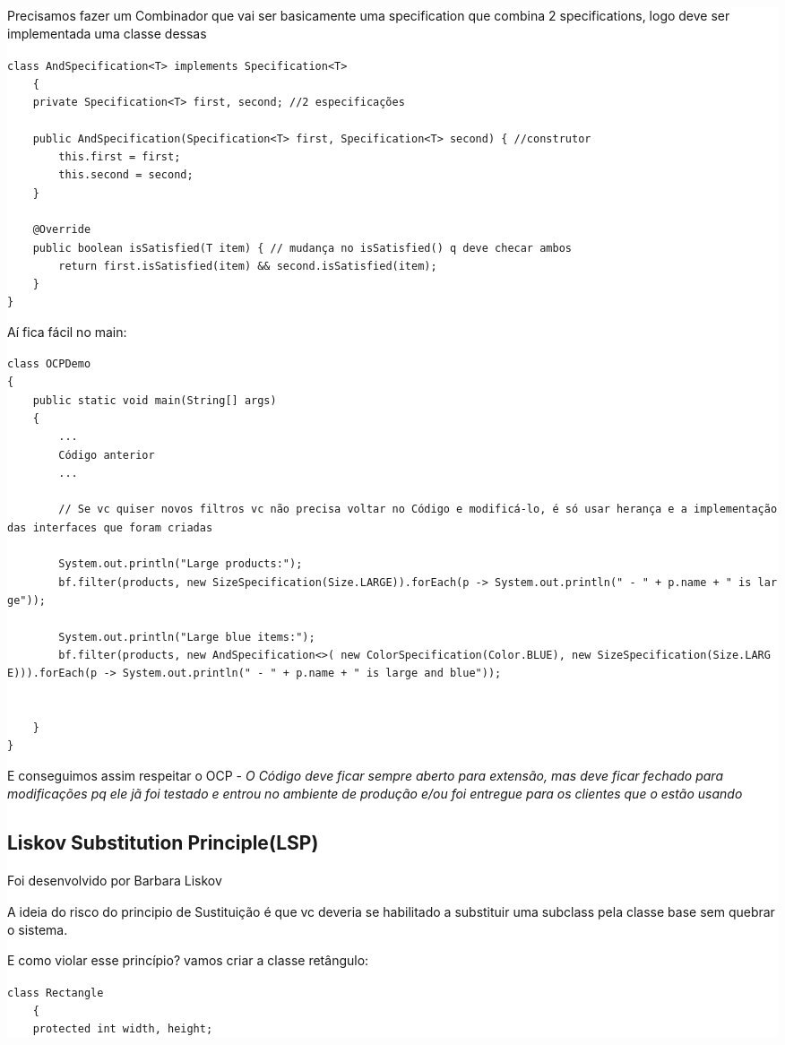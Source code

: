 Precisamos fazer um Combinador que vai ser basicamente uma specification que combina 2 specifications, logo deve ser implementada uma classe dessas

    class AndSpecification<T> implements Specification<T>
        {
        private Specification<T> first, second; //2 especificações
        
        public AndSpecification(Specification<T> first, Specification<T> second) { //construtor
            this.first = first;
            this.second = second;
        }
        
        @Override
        public boolean isSatisfied(T item) { // mudança no isSatisfied() q deve checar ambos
            return first.isSatisfied(item) && second.isSatisfied(item);
        }
    }

Aí fica fácil no main:

    class OCPDemo
    {
        public static void main(String[] args) 
        {
            ...
            Código anterior
            ...
            
            // Se vc quiser novos filtros vc não precisa voltar no Código e modificá-lo, é só usar herança e a implementação das interfaces que foram criadas
            
            System.out.println("Large products:");
            bf.filter(products, new SizeSpecification(Size.LARGE)).forEach(p -> System.out.println(" - " + p.name + " is large"));
            
            System.out.println("Large blue items:");
            bf.filter(products, new AndSpecification<>( new ColorSpecification(Color.BLUE), new SizeSpecification(Size.LARGE))).forEach(p -> System.out.println(" - " + p.name + " is large and blue"));    
            

        }
    }

E conseguimos assim respeitar o OCP - *O Código deve ficar sempre aberto para extensão, mas deve ficar fechado para modificações pq ele jã foi testado e entrou no ambiente de produção e/ou foi entregue para os clientes que o estão usando*

## Liskov Substitution Principle(LSP)

Foi desenvolvido por Barbara Liskov

A ideia do risco do principio de Sustituição é que vc deveria se habilitado a substituir uma subclass pela classe base sem quebrar o sistema.

E como violar esse princípio? vamos criar a classe retângulo:

    class Rectangle
        {
        protected int width, height;
        